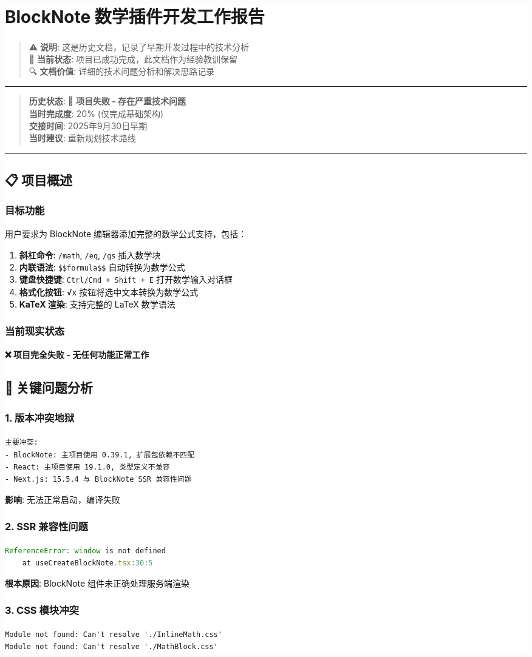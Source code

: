 # BlockNote 数学插件开发工作报告

> ⚠️ **说明**: 这是历史文档，记录了早期开发过程中的技术分析  
> 📅 **当前状态**: 项目已成功完成，此文档作为经验教训保留  
> 🔍 **文档价值**: 详细的技术问题分析和解决思路记录  

---

> **历史状态**: 🔴 **项目失败 - 存在严重技术问题**  
> **当时完成度**: 20% (仅完成基础架构)  
> **交接时间**: 2025年9月30日早期  
> **当时建议**: 重新规划技术路线

---

## 📋 项目概述

### 目标功能
用户要求为 BlockNote 编辑器添加完整的数学公式支持，包括：

1. **斜杠命令**: `/math`, `/eq`, `/gs` 插入数学块
2. **内联语法**: `$$formula$$` 自动转换为数学公式  
3. **键盘快捷键**: `Ctrl/Cmd + Shift + E` 打开数学输入对话框
4. **格式化按钮**: √x 按钮将选中文本转换为数学公式
5. **KaTeX 渲染**: 支持完整的 LaTeX 数学语法

### 当前现实状态
**❌ 项目完全失败 - 无任何功能正常工作**

## 🚨 关键问题分析

### 1. 版本冲突地狱
```
主要冲突:
- BlockNote: 主项目使用 0.39.1, 扩展包依赖不匹配
- React: 主项目使用 19.1.0, 类型定义不兼容  
- Next.js: 15.5.4 与 BlockNote SSR 兼容性问题
```

**影响**: 无法正常启动，编译失败

### 2. SSR 兼容性问题
```javascript
ReferenceError: window is not defined
    at useCreateBlockNote.tsx:30:5
```

**根本原因**: BlockNote 组件未正确处理服务端渲染

### 3. CSS 模块冲突
```
Module not found: Can't resolve './InlineMath.css'
Module not found: Can't resolve './MathBlock.css'  
```
